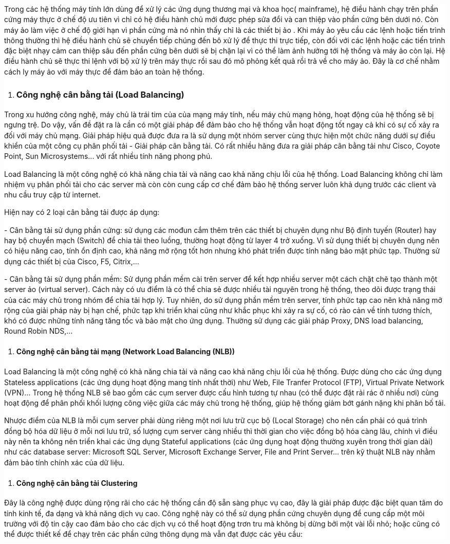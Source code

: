 Trong các hệ thống máy tính lớn dùng để xử lý các ứng dụng thương mại và khoa học( mainframe), hệ điều hành chạy trên phần cứng máy thực ở chế độ ưu tiên vì chỉ có hệ điều hành chủ mới được phép sửa đổi và can thiệp vào phần cứng bên dưới nó. Còn máy ảo làm việc ở chế độ giới hạn vì phần cứng mà nó nhìn thấy chỉ là các thiết bị ảo . Khi máy ảo yêu cầu các lệnh  hoặc tiến trình thông thường thì hệ điều hành chủ  sẽ chuyển tiếp chúng đến bô xử lý để thực thi trực tiếp, còn đối với  các lệnh hoặc các tiến trình  đặc biệt nhạy cảm can thiệp sâu đến phần cứng bên dưới sẽ bị chặn lại vì có thể làm ảnh hưởng tới hệ thống và máy ảo còn lại. Hệ điều hành chủ  sẽ thực thi lệnh  với bộ xử lý trên máy thực rồi sau đó mô phỏng kết quả rồi trả về cho máy ảo. Đây là cơ chế nhằm cách ly máy ảo với máy thực để đảm bảo an toàn hệ thống. 
1. ### **Công nghệ cân bằng tải (Load Balancing)**
Trong xu hướng công nghệ, máy chủ là trái tim của của mạng máy tính, nếu máy chủ mạng hỏng, hoạt động của hệ thống sẽ bị ngưng trệ. Do vậy, vấn đề đặt ra là cần có một giải pháp để đảm bảo cho hệ thống vẫn hoạt động tốt ngay cả khi có sự cố xảy ra đối với máy chủ mạng. Giải pháp hiệu quả được đưa ra là sử dụng một nhóm server cùng thực hiện một chức nǎng dưới sự điều khiển của một công cụ phân phối tải - Giải pháp cân bằng tải. Có rất nhiều hãng đưa ra giải pháp cân bằng tải như Cisco, Coyote Point, Sun Microsystems... với rất nhiều tính nǎng phong phú.

Load Balancing là một công nghệ có khả năng chia tải và nâng cao khả năng chịu lỗi của hệ thống. Load Balancing không chỉ làm nhiệm vụ phân phối tải cho các server mà còn còn cung cấp cơ chế đảm bảo hệ thống server luôn khả dụng trước các client và nhu cầu truy cập từ internet.

Hiện nay có 2 loại cân bằng tải được áp dụng:

\-	Cân bằng tải sử dụng phần cứng: sử dụng các mođun cắm thêm trên các thiết bị chuyên dụng như Bộ định tuyến (Router) hay hay bộ chuyển mạch (Switch) để chia tải theo luồng, thường hoạt động từ layer 4 trở xuống. Vì sử dụng thiết bị chuyên dụng nên có hiệu năng cao, tính ổn định cao, khả năng mở rộng tốt hơn nhưng khó phát triển được tính năng bảo mật phức tạp. Thường sử dụng các thiết bị của Cisco, F5, Citrix,…

\-	Cân bằng tải sử dụng phần mềm: Sử dụng phần mềm cài trên server để kết hợp nhiều server một cách chặt chẽ tạo thành một server ảo (virtual server). Cách này có ưu điểm là có thể chia sẻ được nhiều tài nguyên trong hệ thống, theo dõi được trạng thái của các máy chủ trong nhóm để chia tải hợp lý. Tuy nhiên, do sử dụng phần mềm trên server, tính phức tạp cao nên khả năng mở rộng của giải pháp này bị hạn chế, phức tạp khi triển khai cũng như khắc phục khi xảy ra sự cố, có rào cản về tính tương thích, khó có được những tính năng tăng tốc và bảo mật cho ứng dụng. Thường sử dụng các giải pháp Proxy, DNS load balancing, Round Robin NDS,…
1. #### **Công nghệ cân bằng tải mạng (Network Load Balancing (NLB))**
Load Balancing là một công nghệ có khả năng chia tải và nâng cao khả năng chịu lỗi của hệ thống. Được dùng cho các ứng dụng Stateless applications (các ứng dụng hoạt động mang tính nhất thời) như Web, File Tranfer Protocol (FTP), Virtual Private Network (VPN)… Trong hệ thống NLB sẽ bao gồm các cụm server được cấu hình tương tự nhau (có thể được đặt rải rác ở nhiều nơi) cùng hoạt động để phân phối khối lượng công việc giữa các máy chủ trong hệ thống, giúp hệ thống giảm bớt gánh nặng khi phân bố tải.

Nhược  điểm của NLB là mỗi cụm server phải dùng riêng một nơi lưu trữ cục bộ (Local Storage) cho nên cần phải có quá trình đồng bộ hóa dữ liệu ở mỗi nơi lưu trữ, số lượng cụm server càng nhiều thì thời gian cho việc đồng bộ hóa càng lâu, chính vì điều này nên ta không nên triển khai các ứng dụng Stateful applications (các ứng dụng hoạt động thường xuyên trong thời gian dài) như các database server: Microsoft SQL Server, Microsoft Exchange Server, File and Print Server… trên kỹ thuật NLB này nhằm đảm bảo tính chính xác của dữ liệu.
1. #### **Công nghệ cân bằng tải Clustering**
Đây là công nghệ được dùng rộng rãi cho các hệ thống cần độ sẵn sàng phục vụ cao, đây là giải pháp được đặc biệt quan tâm do tính kinh tế, đa dạng và khả nǎng dịch vụ cao. Công nghệ này có thể sử dụng phần cứng chuyên dụng để cung cấp một môi trường với độ tin cậy cao đảm bảo cho các dịch vụ có thể hoạt động trơn tru mà không bị dừng bởi một vài lỗi nhỏ; hoặc cũng có thể được thiết kế để chạy trên các phần cứng thông dụng mà vẫn đạt được các yêu cầu:
